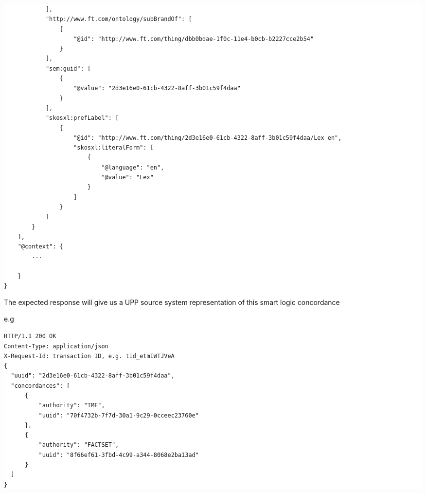                 ],
                "http://www.ft.com/ontology/subBrandOf": [
                    {
                        "@id": "http://www.ft.com/thing/dbb0bdae-1f0c-11e4-b0cb-b2227cce2b54"
                    }
                ],
                "sem:guid": [
                    {
                        "@value": "2d3e16e0-61cb-4322-8aff-3b01c59f4daa"
                    }
                ],
                "skosxl:prefLabel": [
                    {
                        "@id": "http://www.ft.com/thing/2d3e16e0-61cb-4322-8aff-3b01c59f4daa/Lex_en",
                        "skosxl:literalForm": [
                            {
                                "@language": "en",
                                "@value": "Lex"
                            }
                        ]
                    }
                ]
            }
        ],
        "@context": {
            ...
          
        }
    }


The expected response will give us a UPP source system representation of this smart logic concordance

e.g
    
    HTTP/1.1 200 OK
    Content-Type: application/json
    X-Request-Id: transaction ID, e.g. tid_etmIWTJVeA
    {
      "uuid": "2d3e16e0-61cb-4322-8aff-3b01c59f4daa",
      "concordances": [
          {
              "authority": "TME",
              "uuid": "70f4732b-7f7d-30a1-9c29-0cceec23760e"
          },
          {
              "authority": "FACTSET",
              "uuid": "8f66ef61-3fbd-4c99-a344-8068e2ba13ad"
          }
      ]
    }

